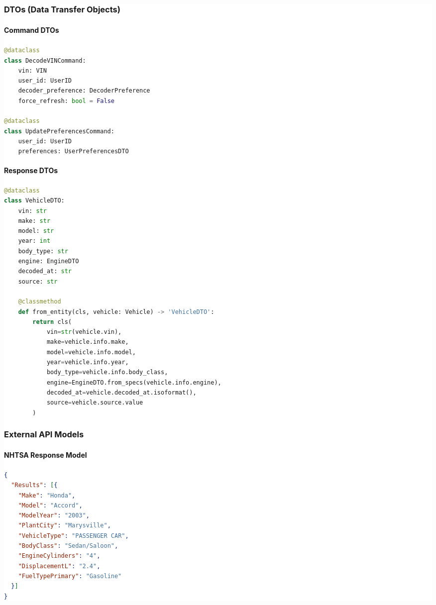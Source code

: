 ### DTOs (Data Transfer Objects)

#### Command DTOs
```python
@dataclass
class DecodeVINCommand:
    vin: VIN
    user_id: UserID
    decoder_preference: DecoderPreference
    force_refresh: bool = False
    
@dataclass
class UpdatePreferencesCommand:
    user_id: UserID
    preferences: UserPreferencesDTO
```

#### Response DTOs
```python
@dataclass
class VehicleDTO:
    vin: str
    make: str
    model: str
    year: int
    body_type: str
    engine: EngineDTO
    decoded_at: str
    source: str
    
    @classmethod
    def from_entity(cls, vehicle: Vehicle) -> 'VehicleDTO':
        return cls(
            vin=str(vehicle.vin),
            make=vehicle.info.make,
            model=vehicle.info.model,
            year=vehicle.info.year,
            body_type=vehicle.info.body_class,
            engine=EngineDTO.from_specs(vehicle.info.engine),
            decoded_at=vehicle.decoded_at.isoformat(),
            source=vehicle.source.value
        )
```

### External API Models

#### NHTSA Response Model
```json
{
  "Results": [{
    "Make": "Honda",
    "Model": "Accord",
    "ModelYear": "2003",
    "PlantCity": "Marysville",
    "VehicleType": "PASSENGER CAR",
    "BodyClass": "Sedan/Saloon",
    "EngineCylinders": "4",
    "DisplacementL": "2.4",
    "FuelTypePrimary": "Gasoline"
  }]
}
```
